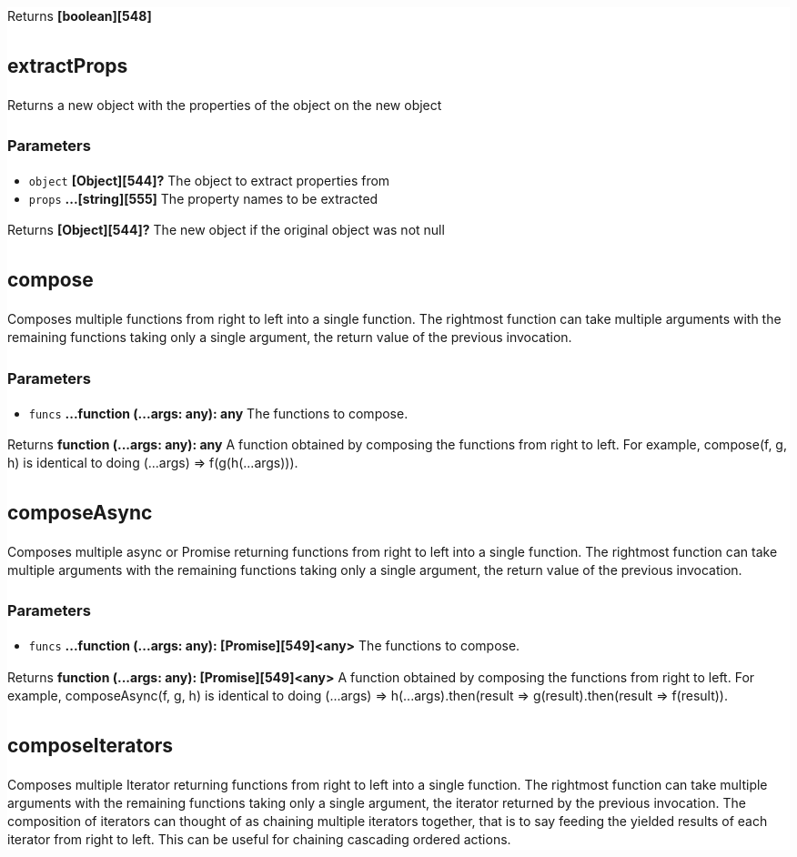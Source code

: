 Returns **[boolean][548]** 

## extractProps

Returns a new object with the properties of the object
on the new object

### Parameters

-   `object` **[Object][544]?** The object to extract properties from
-   `props` **...[string][555]** The property names to be extracted

Returns **[Object][544]?** The new object if the original object was not null

## compose

Composes multiple functions from right to left into a single function.
The rightmost function can take multiple arguments with the remaining
functions taking only a single argument, the return value of the previous
invocation.

### Parameters

-   `funcs` **...function (...args: any): any** The functions to compose.

Returns **function (...args: any): any** A function obtained by composing the functions
from right to left. For example, compose(f, g, h) is identical to doing
(...args) => f(g(h(...args))).

## composeAsync

Composes multiple async or Promise returning functions from right to
left into a single function. The rightmost function can take multiple arguments
with the remaining functions taking only a single argument, the return value
of the previous invocation.

### Parameters

-   `funcs` **...function (...args: any): [Promise][549]&lt;any>** The functions to compose.

Returns **function (...args: any): [Promise][549]&lt;any>** A function obtained by composing the functions
from right to left. For example, composeAsync(f, g, h) is identical to doing
(...args) => h(...args).then(result => g(result).then(result => f(result)).

## composeIterators

Composes multiple Iterator returning functions from right to
left into a single function. The rightmost function can take multiple arguments
with the remaining functions taking only a single argument, the iterator returned
by the previous invocation. The composition of iterators can thought of
as chaining multiple iterators together, that is to say feeding the yielded results
of each iterator from right to left. This can be useful for chaining cascading
ordered actions.
